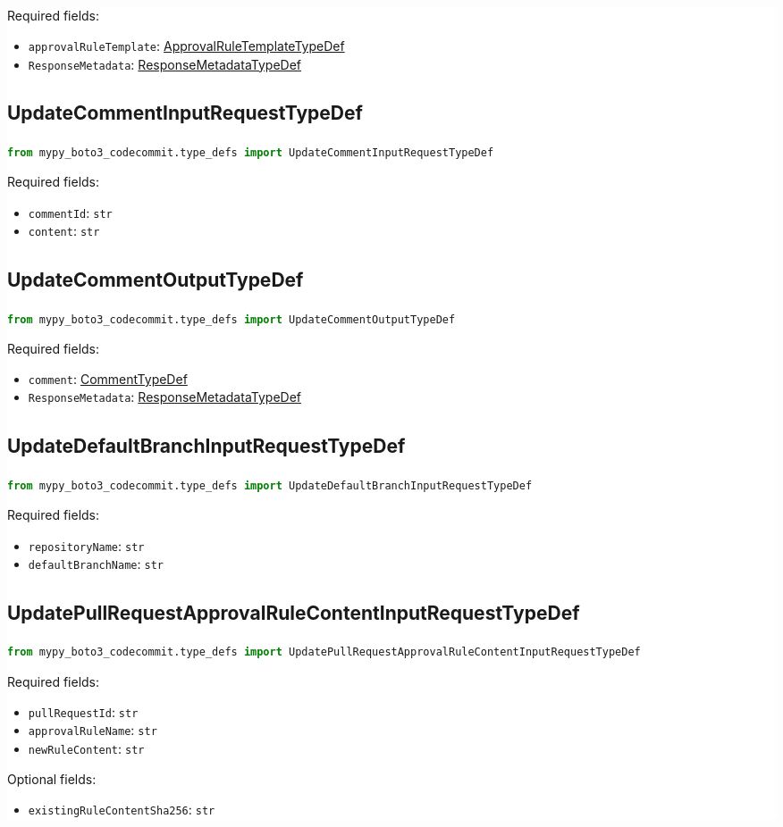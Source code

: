 Required fields:

- `approvalRuleTemplate`:
  [ApprovalRuleTemplateTypeDef](./type_defs.md#approvalruletemplatetypedef)
- `ResponseMetadata`:
  [ResponseMetadataTypeDef](./type_defs.md#responsemetadatatypedef)

## UpdateCommentInputRequestTypeDef

```python
from mypy_boto3_codecommit.type_defs import UpdateCommentInputRequestTypeDef
```

Required fields:

- `commentId`: `str`
- `content`: `str`

## UpdateCommentOutputTypeDef

```python
from mypy_boto3_codecommit.type_defs import UpdateCommentOutputTypeDef
```

Required fields:

- `comment`: [CommentTypeDef](./type_defs.md#commenttypedef)
- `ResponseMetadata`:
  [ResponseMetadataTypeDef](./type_defs.md#responsemetadatatypedef)

## UpdateDefaultBranchInputRequestTypeDef

```python
from mypy_boto3_codecommit.type_defs import UpdateDefaultBranchInputRequestTypeDef
```

Required fields:

- `repositoryName`: `str`
- `defaultBranchName`: `str`

## UpdatePullRequestApprovalRuleContentInputRequestTypeDef

```python
from mypy_boto3_codecommit.type_defs import UpdatePullRequestApprovalRuleContentInputRequestTypeDef
```

Required fields:

- `pullRequestId`: `str`
- `approvalRuleName`: `str`
- `newRuleContent`: `str`

Optional fields:

- `existingRuleContentSha256`: `str`
